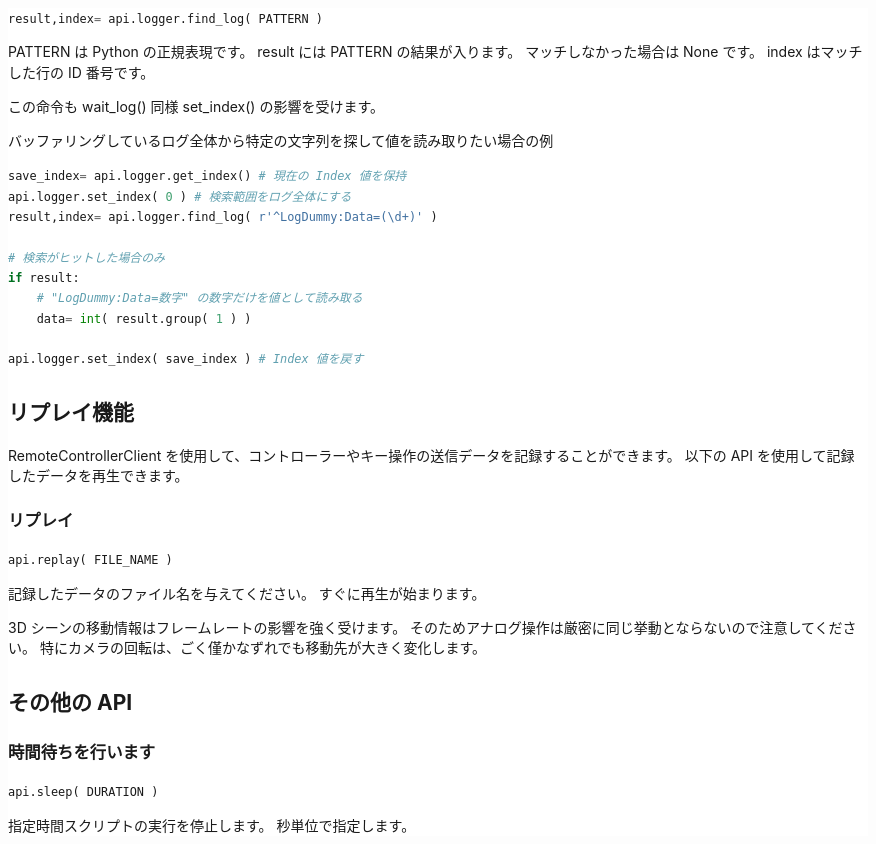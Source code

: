 ```python
result,index= api.logger.find_log( PATTERN )
```

PATTERN は Python の正規表現です。
result には PATTERN の結果が入ります。
マッチしなかった場合は None です。
index はマッチした行の ID 番号です。

この命令も wait_log() 同様 set_index() の影響を受けます。

バッファリングしているログ全体から特定の文字列を探して値を読み取りたい場合の例

```python
save_index= api.logger.get_index() # 現在の Index 値を保持
api.logger.set_index( 0 ) # 検索範囲をログ全体にする
result,index= api.logger.find_log( r'^LogDummy:Data=(\d+)' )

# 検索がヒットした場合のみ
if result:
    # "LogDummy:Data=数字" の数字だけを値として読み取る
    data= int( result.group( 1 ) )

api.logger.set_index( save_index ) # Index 値を戻す
```


## リプレイ機能

RemoteControllerClient を使用して、コントローラーやキー操作の送信データを記録することができます。
以下の API を使用して記録したデータを再生できます。


### リプレイ

```python
api.replay( FILE_NAME )
```

記録したデータのファイル名を与えてください。
すぐに再生が始まります。

3D シーンの移動情報はフレームレートの影響を強く受けます。
そのためアナログ操作は厳密に同じ挙動とならないので注意してください。
特にカメラの回転は、ごく僅かなずれでも移動先が大きく変化します。



## その他の API

### 時間待ちを行います

```python
api.sleep( DURATION )
```

指定時間スクリプトの実行を停止します。
秒単位で指定します。
